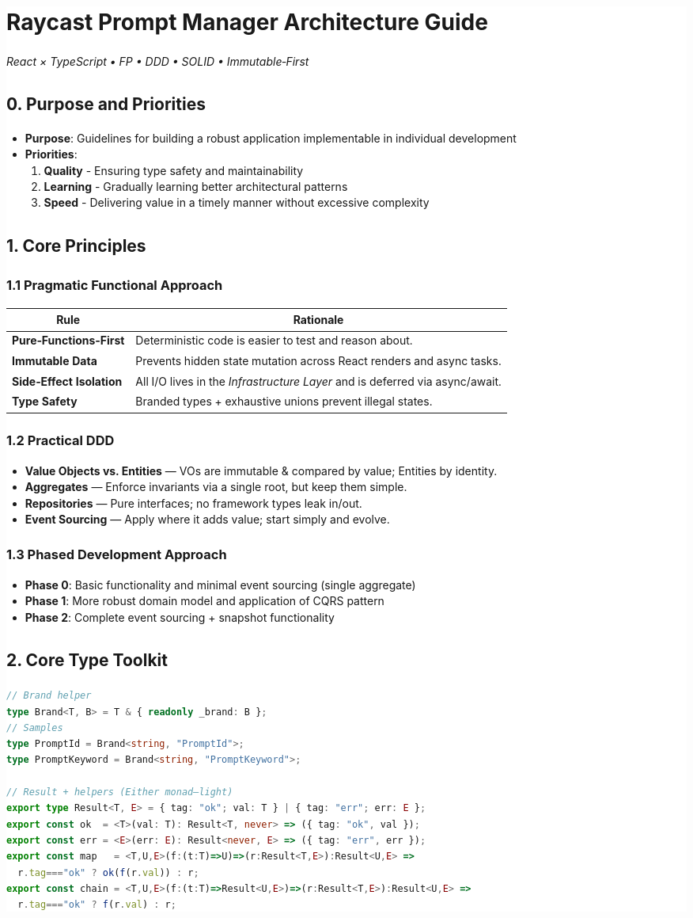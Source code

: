 # Raycast Prompt Manager Architecture Guide
_React × TypeScript • FP • DDD • SOLID • Immutable‑First_

## 0. Purpose and Priorities

- **Purpose**: Guidelines for building a robust application implementable in individual development
- **Priorities**: 
  1. **Quality** - Ensuring type safety and maintainability
  2. **Learning** - Gradually learning better architectural patterns
  3. **Speed** - Delivering value in a timely manner without excessive complexity

## 1. Core Principles

### 1.1 Pragmatic Functional Approach
| Rule | Rationale |
|------|-----------|
| **Pure‑Functions‑First** | Deterministic code is easier to test and reason about. |
| **Immutable Data** | Prevents hidden state mutation across React renders and async tasks. |
| **Side‑Effect Isolation** | All I/O lives in the _Infrastructure Layer_ and is deferred via async/await. |
| **Type Safety** | Branded types + exhaustive unions prevent illegal states. |

### 1.2 Practical DDD
- **Value Objects vs. Entities** — VOs are immutable & compared by value; Entities by identity. 
- **Aggregates** — Enforce invariants via a single root, but keep them simple.
- **Repositories** — Pure interfaces; no framework types leak in/out.
- **Event Sourcing** — Apply where it adds value; start simply and evolve.

### 1.3 Phased Development Approach
- **Phase 0**: Basic functionality and minimal event sourcing (single aggregate)
- **Phase 1**: More robust domain model and application of CQRS pattern
- **Phase 2**: Complete event sourcing + snapshot functionality

## 2. Core Type Toolkit

```ts
// Brand helper
type Brand<T, B> = T & { readonly _brand: B };
// Samples
type PromptId = Brand<string, "PromptId">;
type PromptKeyword = Brand<string, "PromptKeyword">;

// Result + helpers (Either monad–light)
export type Result<T, E> = { tag: "ok"; val: T } | { tag: "err"; err: E };
export const ok  = <T>(val: T): Result<T, never> => ({ tag: "ok", val });
export const err = <E>(err: E): Result<never, E> => ({ tag: "err", err });
export const map   = <T,U,E>(f:(t:T)=>U)=>(r:Result<T,E>):Result<U,E> =>
  r.tag==="ok" ? ok(f(r.val)) : r;
export const chain = <T,U,E>(f:(t:T)=>Result<U,E>)=>(r:Result<T,E>):Result<U,E> =>
  r.tag==="ok" ? f(r.val) : r;
```
